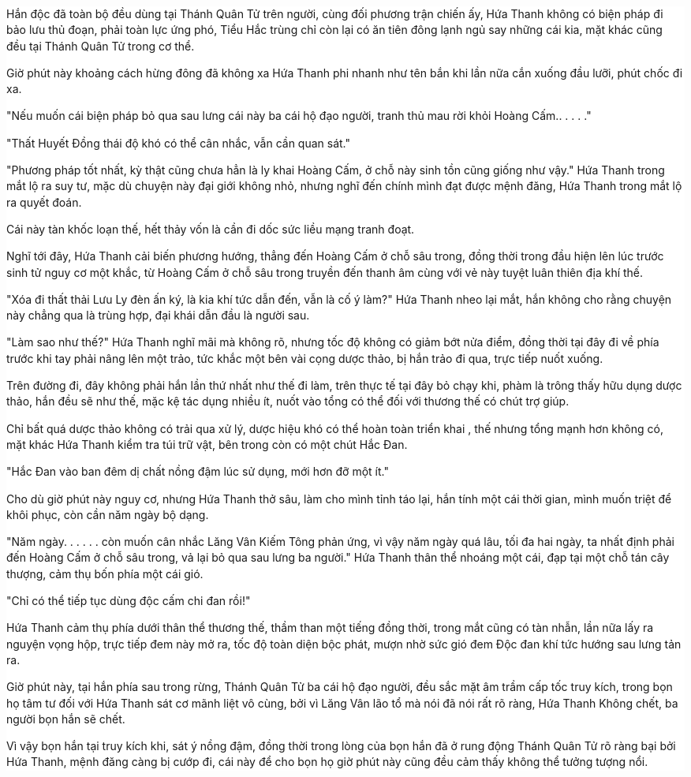 Hắn độc đã toàn bộ đều dùng tại Thánh Quân Tử trên người, cùng đối phương trận chiến ấy, Hứa Thanh không có biện pháp đi bảo lưu thủ đoạn, phải toàn lực ứng phó, Tiểu Hắc trùng chỉ còn lại có ăn tiên đông lạnh ngủ say những cái kia, mặt khác cũng đều tại Thánh Quân Tử trong cơ thể.

Giờ phút này khoảng cách hừng đông đã không xa Hứa Thanh phi nhanh như tên bắn khi lần nữa cắn xuống đầu lưỡi, phút chốc đi xa.

"Nếu muốn cái biện pháp bỏ qua sau lưng cái này ba cái hộ đạo người, tranh thủ mau rời khỏi Hoàng Cấm.. . . . ."

"Thất Huyết Đồng thái độ khó có thể cân nhắc, vẫn cần quan sát."

"Phương pháp tốt nhất, kỳ thật cũng chưa hẳn là ly khai Hoàng Cấm, ở chỗ này sinh tồn cũng giống như vậy." Hứa Thanh trong mắt lộ ra suy tư, mặc dù chuyện này đại giới không nhỏ, nhưng nghĩ đến chính mình đạt được mệnh đăng, Hứa Thanh trong mắt lộ ra quyết đoán.

Cái này tàn khốc loạn thế, hết thảy vốn là cần đi dốc sức liều mạng tranh đoạt.

Nghĩ tới đây, Hứa Thanh cải biến phương hướng, thẳng đến Hoàng Cấm ở chỗ sâu trong, đồng thời trong đầu hiện lên lúc trước sinh tử nguy cơ một khắc, từ Hoàng Cấm ở chỗ sâu trong truyền đến thanh âm cùng với vẻ này tuyệt luân thiên địa khí thế.

"Xóa đi thất thải Lưu Ly đèn ấn ký, là kia khí tức dẫn đến, vẫn là cố ý làm?" Hứa Thanh nheo lại mắt, hắn không cho rằng chuyện này chẳng qua là trùng hợp, đại khái dẫn đầu là người sau.

"Làm sao như thế?" Hứa Thanh nghĩ mãi mà không rõ, nhưng tốc độ không có giảm bớt nửa điểm, đồng thời tại đây đi về phía trước khi tay phải nâng lên một trảo, tức khắc một bên vài cọng dược thảo, bị hắn trảo đi qua, trực tiếp nuốt xuống.

Trên đường đi, đây không phải hắn lần thứ nhất như thế đi làm, trên thực tế tại đây bỏ chạy khi, phàm là trông thấy hữu dụng dược thảo, hắn đều sẽ như thế, mặc kệ tác dụng nhiều ít, nuốt vào tổng có thể đối với thương thế có chút trợ giúp.

Chỉ bất quá dược thảo không có trải qua xử lý, dược hiệu khó có thể hoàn toàn triển khai , thế nhưng tổng mạnh hơn không có, mặt khác Hứa Thanh kiểm tra túi trữ vật, bên trong còn có một chút Hắc Đan.

"Hắc Đan vào ban đêm dị chất nồng đậm lúc sử dụng, mới hơn đỡ một ít."

Cho dù giờ phút này nguy cơ, nhưng Hứa Thanh thở sâu, làm cho mình tỉnh táo lại, hắn tính một cái thời gian, mình muốn triệt để khôi phục, còn cần năm ngày bộ dạng.

"Năm ngày. . . . . . còn muốn cân nhắc Lăng Vân Kiếm Tông phản ứng, vì vậy năm ngày quá lâu, tối đa hai ngày, ta nhất định phải đến Hoàng Cấm ở chỗ sâu trong, vả lại bỏ qua sau lưng ba người." Hứa Thanh thân thể nhoáng một cái, đạp tại một chỗ tán cây thượng, cảm thụ bốn phía một cái gió.

"Chỉ có thể tiếp tục dùng độc cấm chi đan rồi!"

Hứa Thanh cảm thụ phía dưới thân thể thương thế, thầm than một tiếng đồng thời, trong mắt cũng có tàn nhẫn, lần nữa lấy ra nguyện vọng hộp, trực tiếp đem này mở ra, tốc độ toàn diện bộc phát, mượn nhờ sức gió đem Độc đan khí tức hướng sau lưng tản ra.

Giờ phút này, tại hắn phía sau trong rừng, Thánh Quân Tử ba cái hộ đạo người, đều sắc mặt âm trầm cấp tốc truy kích, trong bọn họ tâm tư đối với Hứa Thanh sát cơ mãnh liệt vô cùng, bởi vì Lăng Vân lão tổ mà nói đã nói rất rõ ràng, Hứa Thanh Không chết, ba người bọn hắn sẽ chết.

Vì vậy bọn hắn tại truy kích khi, sát ý nồng đậm, đồng thời trong lòng của bọn hắn đã ở rung động Thánh Quân Tử rõ ràng bại bởi Hứa Thanh, mệnh đăng càng bị cướp đi, cái này để cho bọn họ giờ phút này cũng đều cảm thấy không thể tưởng tượng nổi.
